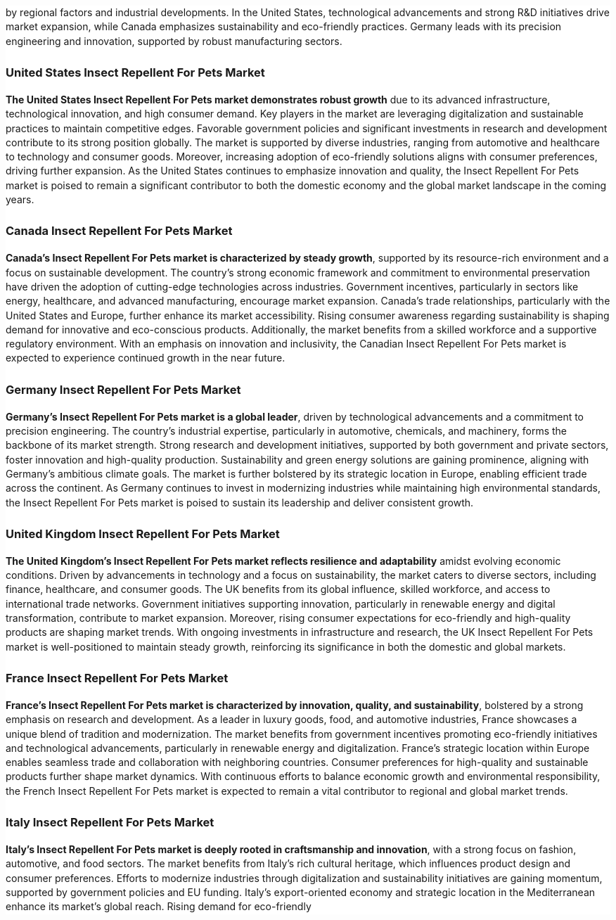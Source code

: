 by regional factors and industrial developments. In the United States, technological advancements and strong R&amp;D initiatives drive market expansion, while Canada emphasizes sustainability and eco-friendly practices. Germany leads with its precision engineering and innovation, supported by robust manufacturing sectors.</span></em></p></blockquote><h3><strong>United States Insect Repellent For Pets Market</strong></h3><p><strong>The United States Insect Repellent For Pets market demonstrates robust growth</strong> due to its advanced infrastructure, technological innovation, and high consumer demand. Key players in the market are leveraging digitalization and sustainable practices to maintain competitive edges. Favorable government policies and significant investments in research and development contribute to its strong position globally. The market is supported by diverse industries, ranging from automotive and healthcare to technology and consumer goods. Moreover, increasing adoption of eco-friendly solutions aligns with consumer preferences, driving further expansion. As the United States continues to emphasize innovation and quality, the Insect Repellent For Pets market is poised to remain a significant contributor to both the domestic economy and the global market landscape in the coming years.</p><h3><strong>Canada Insect Repellent For Pets Market</strong></h3><p><strong>Canada&rsquo;s Insect Repellent For Pets market is characterized by steady growth</strong>, supported by its resource-rich environment and a focus on sustainable development. The country&rsquo;s strong economic framework and commitment to environmental preservation have driven the adoption of cutting-edge technologies across industries. Government incentives, particularly in sectors like energy, healthcare, and advanced manufacturing, encourage market expansion. Canada&rsquo;s trade relationships, particularly with the United States and Europe, further enhance its market accessibility. Rising consumer awareness regarding sustainability is shaping demand for innovative and eco-conscious products. Additionally, the market benefits from a skilled workforce and a supportive regulatory environment. With an emphasis on innovation and inclusivity, the Canadian Insect Repellent For Pets market is expected to experience continued growth in the near future.</p><h3><strong>Germany Insect Repellent For Pets Market</strong></h3><p><strong>Germany&rsquo;s Insect Repellent For Pets market is a global leader</strong>, driven by technological advancements and a commitment to precision engineering. The country&rsquo;s industrial expertise, particularly in automotive, chemicals, and machinery, forms the backbone of its market strength. Strong research and development initiatives, supported by both government and private sectors, foster innovation and high-quality production. Sustainability and green energy solutions are gaining prominence, aligning with Germany&rsquo;s ambitious climate goals. The market is further bolstered by its strategic location in Europe, enabling efficient trade across the continent. As Germany continues to invest in modernizing industries while maintaining high environmental standards, the Insect Repellent For Pets market is poised to sustain its leadership and deliver consistent growth.</p><h3><strong>United Kingdom Insect Repellent For Pets Market</strong></h3><p><strong>The United Kingdom&rsquo;s Insect Repellent For Pets market reflects resilience and adaptability</strong> amidst evolving economic conditions. Driven by advancements in technology and a focus on sustainability, the market caters to diverse sectors, including finance, healthcare, and consumer goods. The UK benefits from its global influence, skilled workforce, and access to international trade networks. Government initiatives supporting innovation, particularly in renewable energy and digital transformation, contribute to market expansion. Moreover, rising consumer expectations for eco-friendly and high-quality products are shaping market trends. With ongoing investments in infrastructure and research, the UK Insect Repellent For Pets market is well-positioned to maintain steady growth, reinforcing its significance in both the domestic and global markets.</p><h3><strong>France Insect Repellent For Pets Market</strong></h3><p><strong>France&rsquo;s Insect Repellent For Pets market is characterized by innovation, quality, and sustainability</strong>, bolstered by a strong emphasis on research and development. As a leader in luxury goods, food, and automotive industries, France showcases a unique blend of tradition and modernization. The market benefits from government incentives promoting eco-friendly initiatives and technological advancements, particularly in renewable energy and digitalization. France&rsquo;s strategic location within Europe enables seamless trade and collaboration with neighboring countries. Consumer preferences for high-quality and sustainable products further shape market dynamics. With continuous efforts to balance economic growth and environmental responsibility, the French Insect Repellent For Pets market is expected to remain a vital contributor to regional and global market trends.</p><h3><strong>Italy Insect Repellent For Pets Market</strong></h3><p><strong>Italy&rsquo;s Insect Repellent For Pets market is deeply rooted in craftsmanship and innovation</strong>, with a strong focus on fashion, automotive, and food sectors. The market benefits from Italy&rsquo;s rich cultural heritage, which influences product design and consumer preferences. Efforts to modernize industries through digitalization and sustainability initiatives are gaining momentum, supported by government policies and EU funding. Italy&rsquo;s export-oriented economy and strategic location in the Mediterranean enhance its market&rsquo;s global reach. Rising demand for eco-friendly